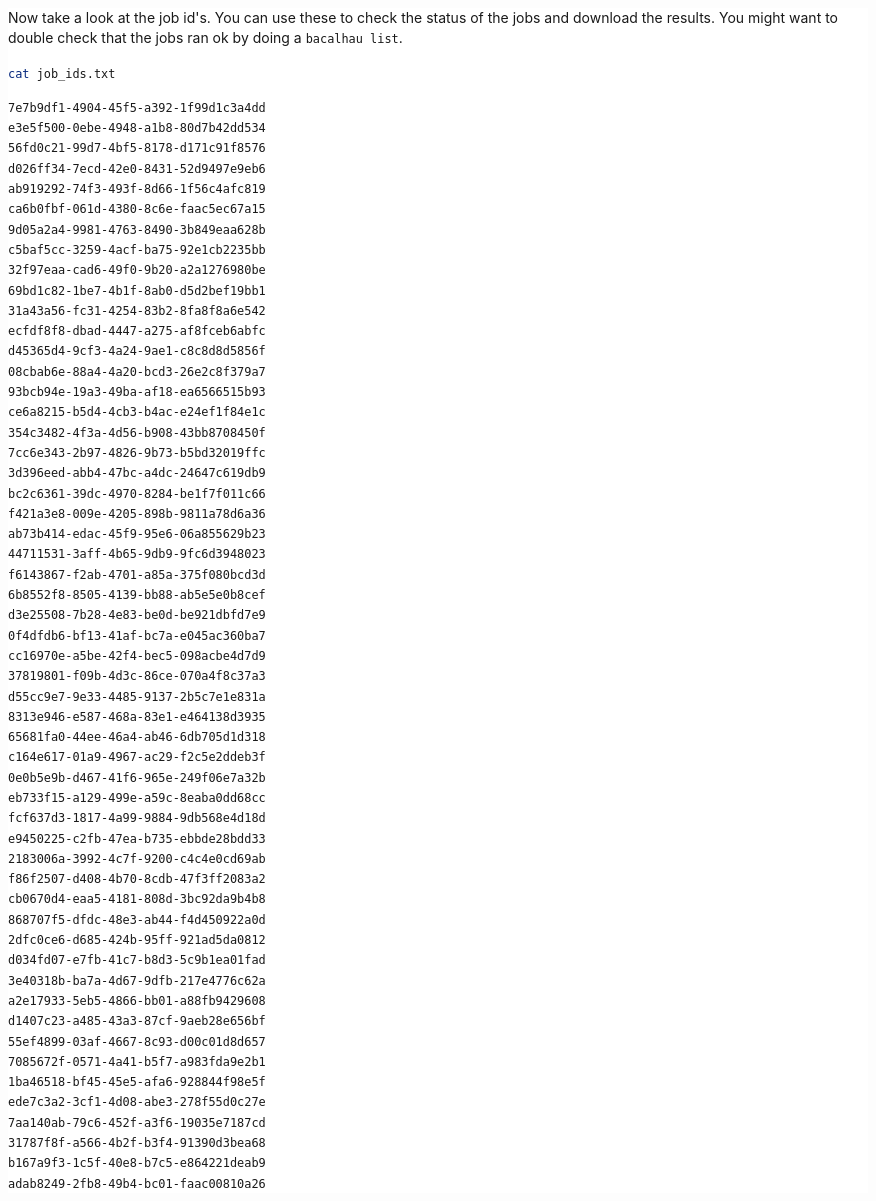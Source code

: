 Now take a look at the job id's. You can use these to check the status of the jobs and download the results. You might want to double check that the jobs ran ok by doing a `bacalhau list`.


```bash
cat job_ids.txt
```

    7e7b9df1-4904-45f5-a392-1f99d1c3a4dd
    e3e5f500-0ebe-4948-a1b8-80d7b42dd534
    56fd0c21-99d7-4bf5-8178-d171c91f8576
    d026ff34-7ecd-42e0-8431-52d9497e9eb6
    ab919292-74f3-493f-8d66-1f56c4afc819
    ca6b0fbf-061d-4380-8c6e-faac5ec67a15
    9d05a2a4-9981-4763-8490-3b849eaa628b
    c5baf5cc-3259-4acf-ba75-92e1cb2235bb
    32f97eaa-cad6-49f0-9b20-a2a1276980be
    69bd1c82-1be7-4b1f-8ab0-d5d2bef19bb1
    31a43a56-fc31-4254-83b2-8fa8f8a6e542
    ecfdf8f8-dbad-4447-a275-af8fceb6abfc
    d45365d4-9cf3-4a24-9ae1-c8c8d8d5856f
    08cbab6e-88a4-4a20-bcd3-26e2c8f379a7
    93bcb94e-19a3-49ba-af18-ea6566515b93
    ce6a8215-b5d4-4cb3-b4ac-e24ef1f84e1c
    354c3482-4f3a-4d56-b908-43bb8708450f
    7cc6e343-2b97-4826-9b73-b5bd32019ffc
    3d396eed-abb4-47bc-a4dc-24647c619db9
    bc2c6361-39dc-4970-8284-be1f7f011c66
    f421a3e8-009e-4205-898b-9811a78d6a36
    ab73b414-edac-45f9-95e6-06a855629b23
    44711531-3aff-4b65-9db9-9fc6d3948023
    f6143867-f2ab-4701-a85a-375f080bcd3d
    6b8552f8-8505-4139-bb88-ab5e5e0b8cef
    d3e25508-7b28-4e83-be0d-be921dbfd7e9
    0f4dfdb6-bf13-41af-bc7a-e045ac360ba7
    cc16970e-a5be-42f4-bec5-098acbe4d7d9
    37819801-f09b-4d3c-86ce-070a4f8c37a3
    d55cc9e7-9e33-4485-9137-2b5c7e1e831a
    8313e946-e587-468a-83e1-e464138d3935
    65681fa0-44ee-46a4-ab46-6db705d1d318
    c164e617-01a9-4967-ac29-f2c5e2ddeb3f
    0e0b5e9b-d467-41f6-965e-249f06e7a32b
    eb733f15-a129-499e-a59c-8eaba0dd68cc
    fcf637d3-1817-4a99-9884-9db568e4d18d
    e9450225-c2fb-47ea-b735-ebbde28bdd33
    2183006a-3992-4c7f-9200-c4c4e0cd69ab
    f86f2507-d408-4b70-8cdb-47f3ff2083a2
    cb0670d4-eaa5-4181-808d-3bc92da9b4b8
    868707f5-dfdc-48e3-ab44-f4d450922a0d
    2dfc0ce6-d685-424b-95ff-921ad5da0812
    d034fd07-e7fb-41c7-b8d3-5c9b1ea01fad
    3e40318b-ba7a-4d67-9dfb-217e4776c62a
    a2e17933-5eb5-4866-bb01-a88fb9429608
    d1407c23-a485-43a3-87cf-9aeb28e656bf
    55ef4899-03af-4667-8c93-d00c01d8d657
    7085672f-0571-4a41-b5f7-a983fda9e2b1
    1ba46518-bf45-45e5-afa6-928844f98e5f
    ede7c3a2-3cf1-4d08-abe3-278f55d0c27e
    7aa140ab-79c6-452f-a3f6-19035e7187cd
    31787f8f-a566-4b2f-b3f4-91390d3bea68
    b167a9f3-1c5f-40e8-b7c5-e864221deab9
    adab8249-2fb8-49b4-bc01-faac00810a26
